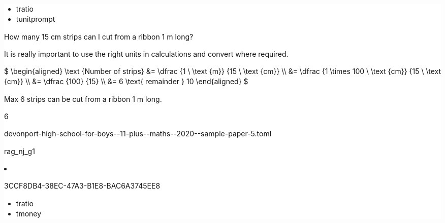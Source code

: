 <ul>
<li>
tratio
</li>
<li>
tunitprompt
</li>
</ul>
</div>
<div class='question question'>

How many $15\ \text{cm}$ strips can I cut from a ribbon $1\ \text{m}$ long?

</div>
<div class='workings'>
<div class='working'>

It is really important to use the right units in calculations and convert where required. 

$
\begin{aligned}
\text {Number of strips}    &=  \dfrac {1 \ \text {m}} {15 \ \text {cm}} \\\\
                            &=  \dfrac {1 \times 100 \ \text {cm}} {15 \ \text {cm}} \\\\
                            &=  \dfrac {100} {15} \\\\
                            &=  6 \text{ remainder } 10
\end{aligned}
$

Max $6$ strips can be cut from a ribbon $1\ \text{m}$ long.

</div>
</div>
<div class='answers'>
<div class='answer'>

$6$

</div>
</div>

<div class='papername'>
<p>devonport-high-school-for-boys--11-plus--maths--2020--sample-paper-5.toml</p>
</div>
<div class='rag'>
<p>rag_nj_g1</p>
</div>
</div>
</li>
<li>
<div class='question_envelope rag_nj_red question'>
<div class='uuid'>
<p>3CCF8DB4-38EC-47A3-B1E8-BAC6A3745EE8</p>
</div>
<div class='topics'>
<ul>
<li>
tratio
</li>
<li>
tmoney
</li>
</ul>
</div>
<div class='question question'>
